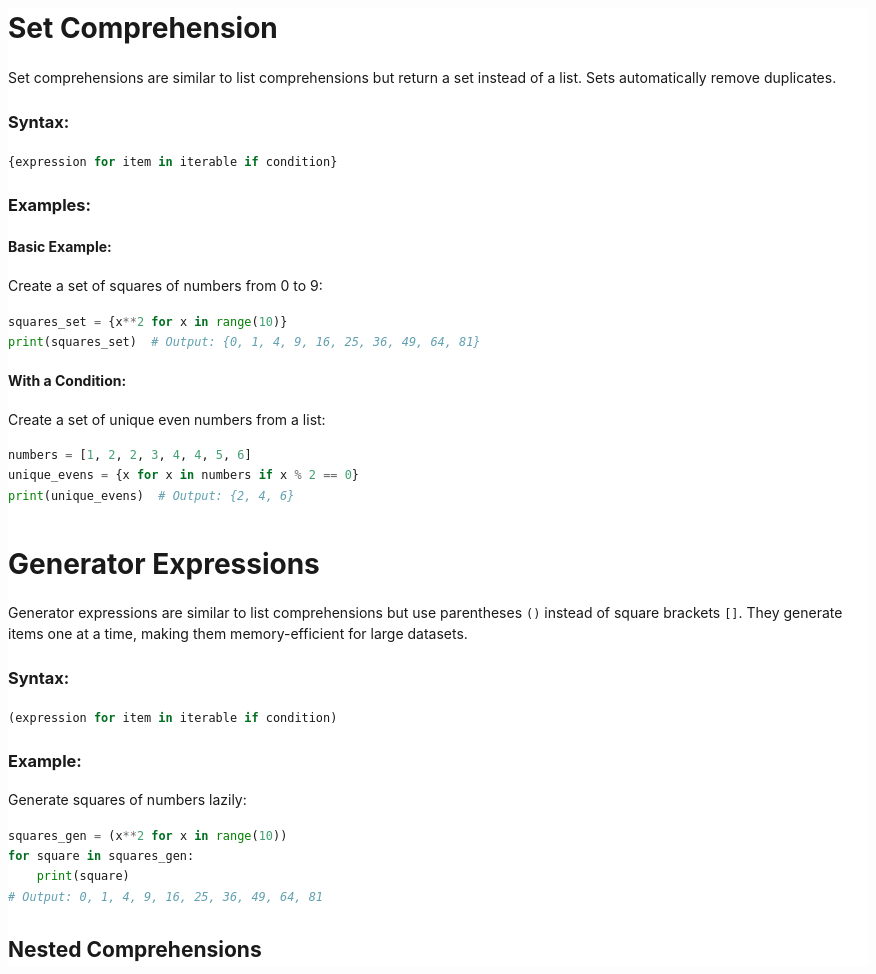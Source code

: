 # Set Comprehension

Set comprehensions are similar to list comprehensions but return a set instead of a list. Sets automatically remove duplicates.

### **Syntax:**

```python
{expression for item in iterable if condition}
```

### **Examples:**

#### **Basic Example:**
Create a set of squares of numbers from 0 to 9:

```python
squares_set = {x**2 for x in range(10)}
print(squares_set)  # Output: {0, 1, 4, 9, 16, 25, 36, 49, 64, 81}
```

#### **With a Condition:**

Create a set of unique even numbers from a list:

```python
numbers = [1, 2, 2, 3, 4, 4, 5, 6]
unique_evens = {x for x in numbers if x % 2 == 0}
print(unique_evens)  # Output: {2, 4, 6}
```

# Generator Expressions

Generator expressions are similar to list comprehensions but use parentheses `()` instead of square brackets `[]`. They generate items one at a time, making them memory-efficient for large datasets.

### **Syntax:**
```python
(expression for item in iterable if condition)
```

### **Example:**
Generate squares of numbers lazily:
```python
squares_gen = (x**2 for x in range(10))
for square in squares_gen:
    print(square)
# Output: 0, 1, 4, 9, 16, 25, 36, 49, 64, 81
```

## Nested Comprehensions
